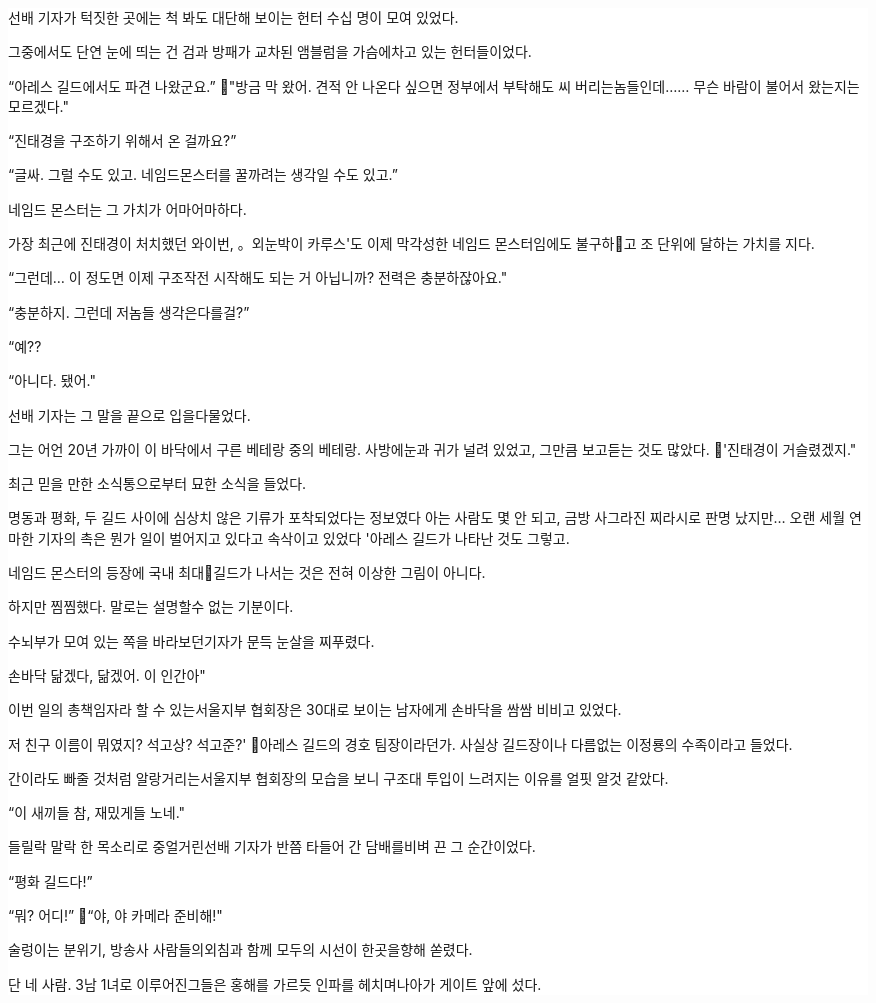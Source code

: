 선배 기자가 턱짓한 곳에는 척 봐도 대단해 보이는 헌터 수십 명이 모여 있었다.

그중에서도 단연 눈에 띄는 건 검과 방패가 교차된 앰블럼을 가슴에차고 있는 헌터들이었다.

“아레스 길드에서도 파견 나왔군요.”
"방금 막 왔어. 견적 안 나온다 싶으면 정부에서 부탁해도 씨 버리는놈들인데…… 무슨 바람이 불어서 왔는지는 모르겠다."

“진태경을 구조하기 위해서 온 걸까요?”

“글싸. 그럴 수도 있고. 네임드몬스터를 꿀까려는 생각일 수도 있고.”

네임드 몬스터는 그 가치가 어마어마하다.

가장 최근에 진태경이 처치했던 와이번, 。외눈박이 카루스'도 이제 막각성한 네임드 몬스터임에도 불구하고 조 단위에 달하는 가치를 지다.

“그런데… 이 정도면 이제 구조작전 시작해도 되는 거 아닙니까? 전력은 충분하잖아요."

“충분하지. 그런데 저놈들 생각은다를걸?”

“예??

“아니다. 됐어."

선배 기자는 그 말을 끝으로 입을다물었다.

그는 어언 20년 가까이 이 바닥에서 구른 베테랑 중의 베테랑. 사방에눈과 귀가 널려 있었고, 그만큼 보고듣는 것도 많았다.
'진태경이 거슬렸겠지."

최근 믿을 만한 소식통으로부터 묘한 소식을 들었다.

명동과 평화, 두 길드 사이에 심상치 않은 기류가 포착되었다는 정보였다
아는 사람도 몇 안 되고, 금방 사그라진 찌라시로 판명 났지만… 오랜 세월 연마한 기자의 촉은 뭔가 일이 벌어지고 있다고 속삭이고 있었다
'아레스 길드가 나타난 것도 그렇고.

네임드 몬스터의 등장에 국내 최대길드가 나서는 것은 전혀 이상한 그림이 아니다.

하지만 찜찜했다. 말로는 설명할수 없는 기분이다.

수뇌부가 모여 있는 쪽을 바라보던기자가 문득 눈살을 찌푸렸다.

손바닥 닮겠다, 닮겠어. 이 인간아"

이번 일의 총책임자라 할 수 있는서울지부 협회장은 30대로 보이는 남자에게 손바닥을 쌈쌈 비비고 있었다.

저 친구 이름이 뭐였지? 석고상?
석고준?'
아레스 길드의 경호 팀장이라던가.
사실상 길드장이나 다름없는 이정룡의 수족이라고 들었다.

간이라도 빠줄 것처럼 알랑거리는서울지부 협회장의 모습을 보니 구조대 투입이 느려지는 이유를 얼핏 알것 같았다.

“이 새끼들 참, 재밌게들 노네."

들릴락 말락 한 목소리로 중얼거린선배 기자가 반쯤 타들어 간 담배를비벼 끈 그 순간이었다.

“평화 길드다!”

“뭐? 어디!”
“야, 야 카메라 준비해!"

술렁이는 분위기, 방송사 사람들의외침과 함께 모두의 시선이 한곳을향해 쏟렸다.

단 네 사람. 3남 1녀로 이루어진그들은 홍해를 가르듯 인파를 헤치며나아가 게이트 앞에 섰다.
